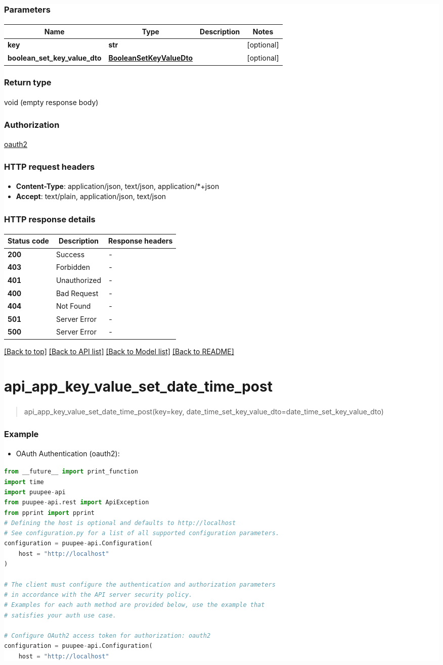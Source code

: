 ### Parameters

Name | Type | Description  | Notes
------------- | ------------- | ------------- | -------------
 **key** | **str**|  | [optional] 
 **boolean_set_key_value_dto** | [**BooleanSetKeyValueDto**](BooleanSetKeyValueDto.md)|  | [optional] 

### Return type

void (empty response body)

### Authorization

[oauth2](../README.md#oauth2)

### HTTP request headers

 - **Content-Type**: application/json, text/json, application/*+json
 - **Accept**: text/plain, application/json, text/json

### HTTP response details
| Status code | Description | Response headers |
|-------------|-------------|------------------|
**200** | Success |  -  |
**403** | Forbidden |  -  |
**401** | Unauthorized |  -  |
**400** | Bad Request |  -  |
**404** | Not Found |  -  |
**501** | Server Error |  -  |
**500** | Server Error |  -  |

[[Back to top]](#) [[Back to API list]](../README.md#documentation-for-api-endpoints) [[Back to Model list]](../README.md#documentation-for-models) [[Back to README]](../README.md)

# **api_app_key_value_set_date_time_post**
> api_app_key_value_set_date_time_post(key=key, date_time_set_key_value_dto=date_time_set_key_value_dto)



### Example

* OAuth Authentication (oauth2):
```python
from __future__ import print_function
import time
import puupee-api
from puupee-api.rest import ApiException
from pprint import pprint
# Defining the host is optional and defaults to http://localhost
# See configuration.py for a list of all supported configuration parameters.
configuration = puupee-api.Configuration(
    host = "http://localhost"
)

# The client must configure the authentication and authorization parameters
# in accordance with the API server security policy.
# Examples for each auth method are provided below, use the example that
# satisfies your auth use case.

# Configure OAuth2 access token for authorization: oauth2
configuration = puupee-api.Configuration(
    host = "http://localhost"
```
